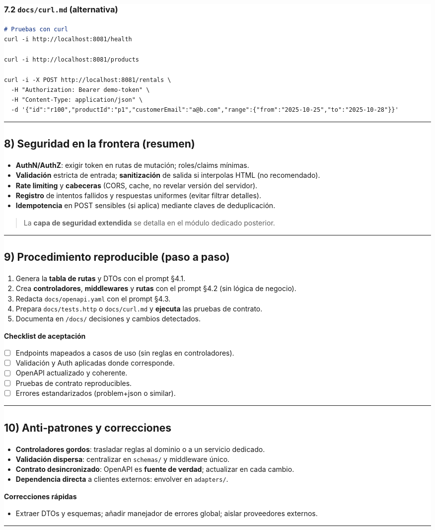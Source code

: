 ### 7.2 `docs/curl.md` (alternativa)
```md
# Pruebas con curl
curl -i http://localhost:8081/health

curl -i http://localhost:8081/products

curl -i -X POST http://localhost:8081/rentals \
  -H "Authorization: Bearer demo-token" \
  -H "Content-Type: application/json" \
  -d '{"id":"r100","productId":"p1","customerEmail":"a@b.com","range":{"from":"2025-10-25","to":"2025-10-28"}}'
```

---

## 8) Seguridad en la frontera (resumen)
- **AuthN/AuthZ**: exigir token en rutas de mutación; roles/claims mínimas.  
- **Validación** estricta de entrada; **sanitización** de salida si interpolas HTML (no recomendado).  
- **Rate limiting** y **cabeceras** (CORS, cache, no revelar versión del servidor).  
- **Registro** de intentos fallidos y respuestas uniformes (evitar filtrar detalles).  
- **Idempotencia** en POST sensibles (si aplica) mediante claves de deduplicación.

> La **capa de seguridad extendida** se detalla en el módulo dedicado posterior.

---

## 9) Procedimiento reproducible (paso a paso)
1. Genera la **tabla de rutas** y DTOs con el prompt §4.1.  
2. Crea **controladores**, **middlewares** y **rutas** con el prompt §4.2 (sin lógica de negocio).  
3. Redacta `docs/openapi.yaml` con el prompt §4.3.  
4. Prepara `docs/tests.http` o `docs/curl.md` y **ejecuta** las pruebas de contrato.  
5. Documenta en `/docs/` decisiones y cambios detectados.

**Checklist de aceptación**
- [ ] Endpoints mapeados a casos de uso (sin reglas en controladores).  
- [ ] Validación y Auth aplicadas donde corresponde.  
- [ ] OpenAPI actualizado y coherente.  
- [ ] Pruebas de contrato reproducibles.  
- [ ] Errores estandarizados (problem+json o similar).

---

## 10) Anti‑patrones y correcciones
- **Controladores gordos**: trasladar reglas al dominio o a un servicio dedicado.  
- **Validación dispersa**: centralizar en `schemas/` y middleware único.  
- **Contrato desincronizado**: OpenAPI es **fuente de verdad**; actualizar en cada cambio.  
- **Dependencia directa** a clientes externos: envolver en `adapters/`.

**Correcciones rápidas**
- Extraer DTOs y esquemas; añadir manejador de errores global; aislar proveedores externos.

---
